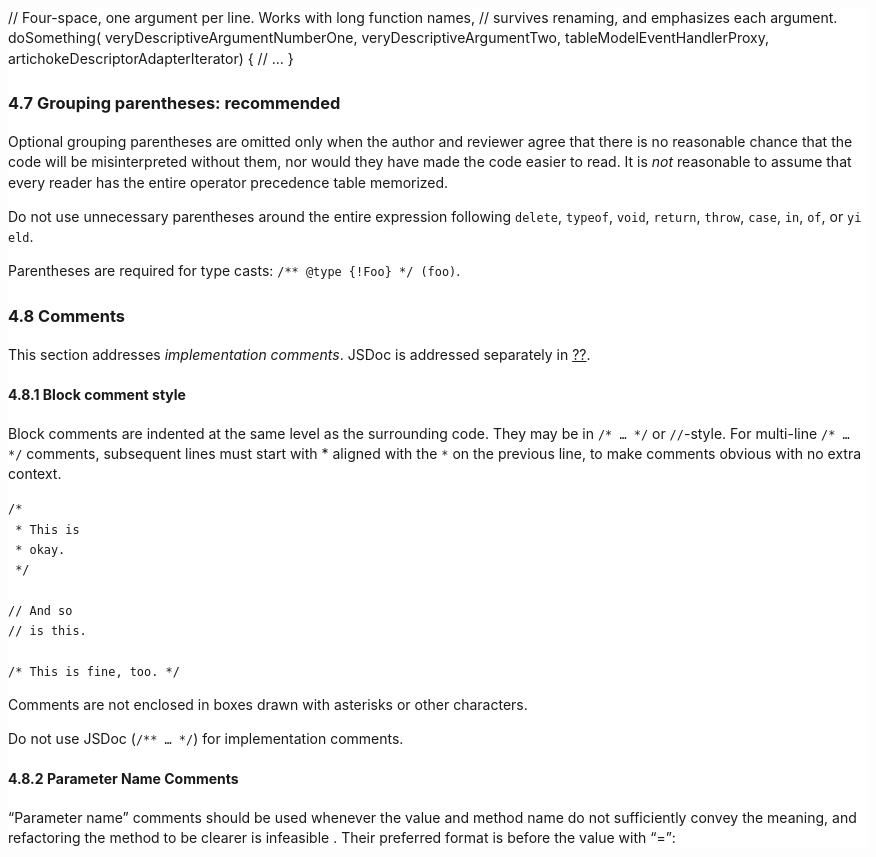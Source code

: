 // Four-space, one argument per line.  Works with long function names,
// survives renaming, and emphasizes each argument.
doSomething(
    veryDescriptiveArgumentNumberOne,
    veryDescriptiveArgumentTwo,
    tableModelEventHandlerProxy,
    artichokeDescriptorAdapterIterator) {
  // …
}
</code></pre>

<h3 id="formatting-grouping-parentheses">4.7 Grouping parentheses: recommended</h3>

<p>Optional grouping parentheses are omitted only when the author and reviewer
agree that there is no reasonable chance that the code will be misinterpreted
without them, nor would they have made the code easier to read. It is <em>not</em>
reasonable to assume that every reader has the entire operator precedence table
memorized.</p>

<p>Do not use unnecessary parentheses around the entire expression following
<code>delete</code>, <code>typeof</code>, <code>void</code>, <code>return</code>, <code>throw</code>, <code>case</code>, <code>in</code>, <code>of</code>, or <code>yield</code>.</p>

<p>Parentheses are required for type casts: <code>/** @type {!Foo} */ (foo)</code>.</p>

<h3 id="formatting-comments">4.8 Comments</h3>

<p>This section addresses <em>implementation comments</em>. JSDoc is addressed separately
in <a href="#jsdoc">??</a>.</p>

<h4 id="formatting-block-comment-style">4.8.1 Block comment style</h4>

<p>Block comments are indented at the same level as the surrounding code. They may
be in <code>/* … */</code> or <code>//</code>-style. For multi-line <code>/* … */</code> comments, subsequent
lines must start with * aligned with the <code>*</code> on the previous line, to make
comments obvious with no extra context.</p>

<pre><code class="language-js prettyprint">/*
 * This is
 * okay.
 */

// And so
// is this.

/* This is fine, too. */
</code></pre>

<p>Comments are not enclosed in boxes drawn with asterisks or other characters.</p>

<p>Do not use JSDoc (<code>/** … */</code>) for implementation comments.</p>

<h4 id="formatting-param-name-comments">4.8.2 Parameter Name Comments</h4>

<p>“Parameter name” comments should be used whenever the value and method name do
not sufficiently convey the meaning, and refactoring the method to be clearer is
infeasible .
Their preferred format is before the value with <q>=</q>:</p>
